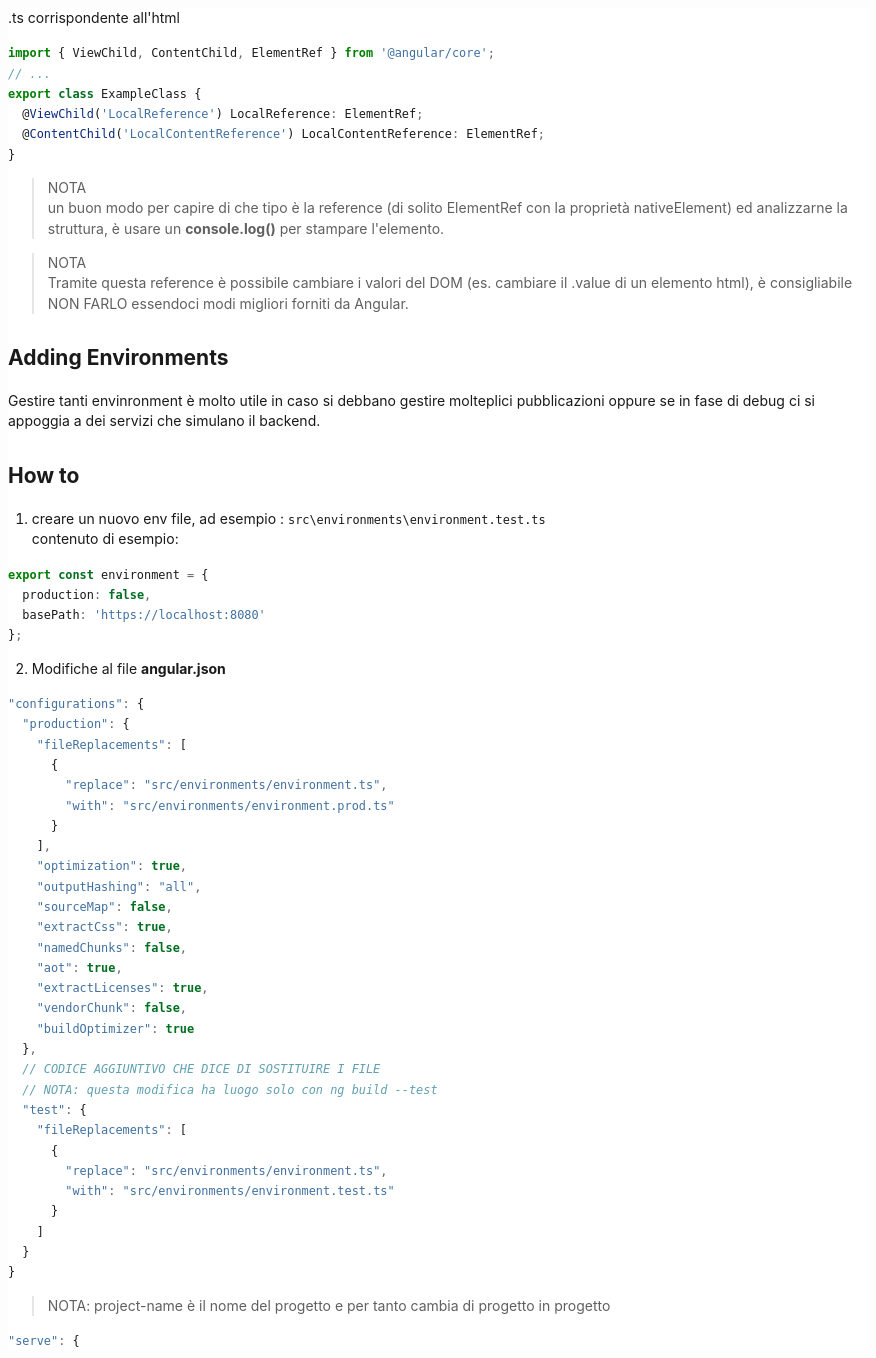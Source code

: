 .ts corrispondente all'html
```typescript
import { ViewChild, ContentChild, ElementRef } from '@angular/core';
// ...
export class ExampleClass {
  @ViewChild('LocalReference') LocalReference: ElementRef;
  @ContentChild('LocalContentReference') LocalContentReference: ElementRef;
}
```
> NOTA<br>
> un buon modo per capire di che tipo è la reference (di solito ElementRef con la proprietà nativeElement) ed analizzarne la struttura, è usare un **console.log()** per stampare l'elemento.

> NOTA<br>
> Tramite questa reference è possibile cambiare i valori del DOM (es. cambiare il .value di un elemento html), è consigliabile NON FARLO essendoci modi migliori forniti da Angular.
## Adding Environments
Gestire tanti envinronment è molto utile in caso si debbano gestire molteplici pubblicazioni oppure se in fase di debug ci si appoggia a dei servizi che simulano il backend.<br>

How to
---
1. creare un nuovo env file, ad esempio : ```src\environments\environment.test.ts```<br>
contenuto di esempio:
```typescript
export const environment = {
  production: false,
  basePath: 'https://localhost:8080'
};
```
2. Modifiche al file **angular.json**
```typescript
"configurations": {
  "production": {
    "fileReplacements": [
      {
        "replace": "src/environments/environment.ts",
        "with": "src/environments/environment.prod.ts"
      }
    ],
    "optimization": true,
    "outputHashing": "all",
    "sourceMap": false,
    "extractCss": true,
    "namedChunks": false,
    "aot": true,
    "extractLicenses": true,
    "vendorChunk": false,
    "buildOptimizer": true
  },
  // CODICE AGGIUNTIVO CHE DICE DI SOSTITUIRE I FILE
  // NOTA: questa modifica ha luogo solo con ng build --test
  "test": {
    "fileReplacements": [
      {
        "replace": "src/environments/environment.ts",
        "with": "src/environments/environment.test.ts"
      }
    ]
  }
}
```
> NOTA: project-name è il nome del progetto e per tanto cambia di progetto in progetto
```typescript
"serve": {
```